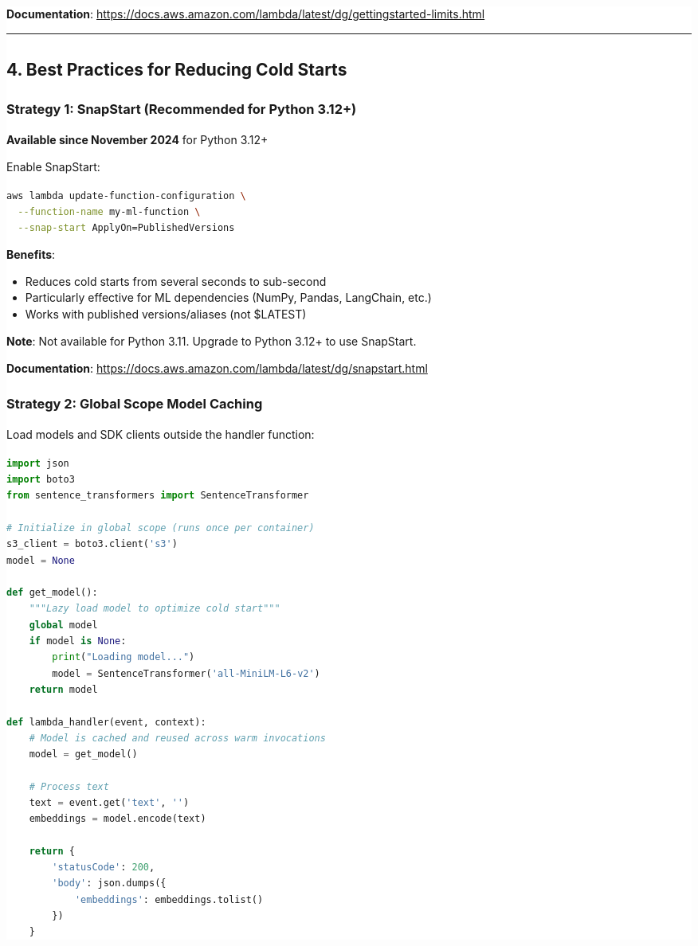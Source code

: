 **Documentation**: https://docs.aws.amazon.com/lambda/latest/dg/gettingstarted-limits.html

---

## 4. Best Practices for Reducing Cold Starts

### Strategy 1: SnapStart (Recommended for Python 3.12+)
**Available since November 2024** for Python 3.12+

Enable SnapStart:
```bash
aws lambda update-function-configuration \
  --function-name my-ml-function \
  --snap-start ApplyOn=PublishedVersions
```

**Benefits**:
- Reduces cold starts from several seconds to sub-second
- Particularly effective for ML dependencies (NumPy, Pandas, LangChain, etc.)
- Works with published versions/aliases (not $LATEST)

**Note**: Not available for Python 3.11. Upgrade to Python 3.12+ to use SnapStart.

**Documentation**: https://docs.aws.amazon.com/lambda/latest/dg/snapstart.html

### Strategy 2: Global Scope Model Caching
Load models and SDK clients outside the handler function:

```python
import json
import boto3
from sentence_transformers import SentenceTransformer

# Initialize in global scope (runs once per container)
s3_client = boto3.client('s3')
model = None

def get_model():
    """Lazy load model to optimize cold start"""
    global model
    if model is None:
        print("Loading model...")
        model = SentenceTransformer('all-MiniLM-L6-v2')
    return model

def lambda_handler(event, context):
    # Model is cached and reused across warm invocations
    model = get_model()

    # Process text
    text = event.get('text', '')
    embeddings = model.encode(text)

    return {
        'statusCode': 200,
        'body': json.dumps({
            'embeddings': embeddings.tolist()
        })
    }
```
